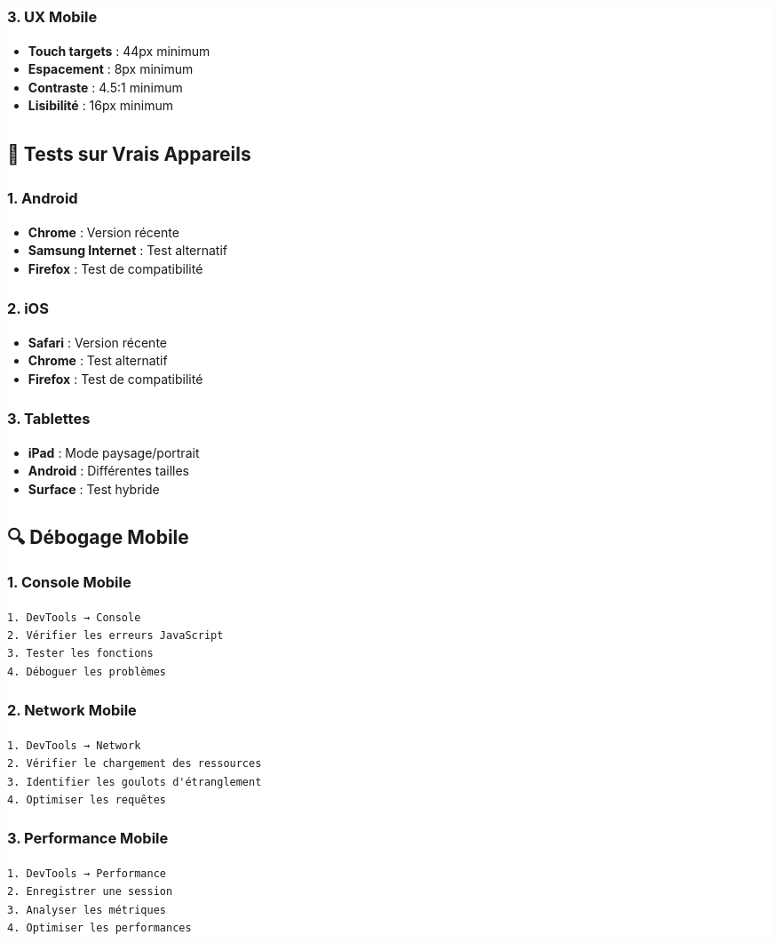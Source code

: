 ### **3. UX Mobile**
- **Touch targets** : 44px minimum
- **Espacement** : 8px minimum
- **Contraste** : 4.5:1 minimum
- **Lisibilité** : 16px minimum

## 📱 **Tests sur Vrais Appareils**

### **1. Android**
- **Chrome** : Version récente
- **Samsung Internet** : Test alternatif
- **Firefox** : Test de compatibilité

### **2. iOS**
- **Safari** : Version récente
- **Chrome** : Test alternatif
- **Firefox** : Test de compatibilité

### **3. Tablettes**
- **iPad** : Mode paysage/portrait
- **Android** : Différentes tailles
- **Surface** : Test hybride

## 🔍 **Débogage Mobile**

### **1. Console Mobile**
```
1. DevTools → Console
2. Vérifier les erreurs JavaScript
3. Tester les fonctions
4. Déboguer les problèmes
```

### **2. Network Mobile**
```
1. DevTools → Network
2. Vérifier le chargement des ressources
3. Identifier les goulots d'étranglement
4. Optimiser les requêtes
```

### **3. Performance Mobile**
```
1. DevTools → Performance
2. Enregistrer une session
3. Analyser les métriques
4. Optimiser les performances
```
